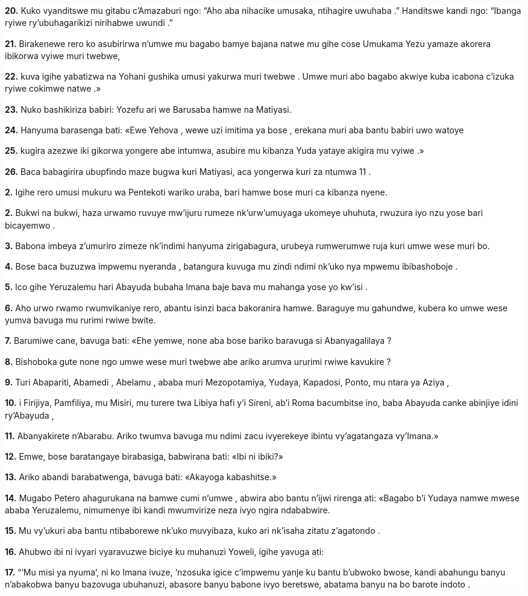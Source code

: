 **20.** Kuko vyanditswe mu gitabu c’Amazaburi ngo: “Aho aba nihacike umusaka, ntihagire uwuhaba .” Handitswe kandi ngo: “Ibanga ryiwe ry’ubuhagarikizi nirihabwe uwundi .”

**21.** Birakenewe rero ko asubirirwa n’umwe mu bagabo bamye bajana natwe mu gihe cose Umukama Yezu yamaze akorera ibikorwa vyiwe muri twebwe,

**22.** kuva igihe yabatizwa na Yohani gushika umusi yakurwa muri twebwe . Umwe muri abo bagabo akwiye kuba icabona c’izuka ryiwe cokimwe natwe .»

**23.** Nuko bashikiriza babiri: Yozefu ari we Barusaba hamwe na Matiyasi.

**24.** Hanyuma barasenga bati: «Ewe Yehova , wewe uzi imitima ya bose , erekana muri aba bantu babiri uwo watoye

**25.** kugira azezwe iki gikorwa yongere abe intumwa, asubire mu kibanza Yuda yataye akigira mu vyiwe .»

**26.** Baca babagirira ubupfindo maze bugwa kuri Matiyasi, aca yongerwa kuri za ntumwa 11 .

**2.** Igihe rero umusi mukuru wa Pentekoti wariko uraba, bari hamwe bose muri ca kibanza nyene.

**2.** Bukwi na bukwi, haza urwamo ruvuye mw’ijuru rumeze nk’urw’umuyaga ukomeye uhuhuta, rwuzura iyo nzu yose bari bicayemwo .

**3.** Babona imbeya z’umuriro zimeze nk’indimi hanyuma zirigabagura, urubeya rumwerumwe ruja kuri umwe wese muri bo.

**4.** Bose baca buzuzwa impwemu nyeranda , batangura kuvuga mu zindi ndimi nk’uko nya mpwemu ibibashoboje .

**5.** Ico gihe Yeruzalemu hari Abayuda bubaha Imana baje bava mu mahanga yose yo kw’isi .

**6.** Aho urwo rwamo rwumvikaniye rero, abantu isinzi baca bakoranira hamwe. Baraguye mu gahundwe, kubera ko umwe wese yumva bavuga mu rurimi rwiwe bwite.

**7.** Barumiwe cane, bavuga bati: «Ehe yemwe, none aba bose bariko baravuga si Abanyagalilaya ?

**8.** Bishoboka gute none ngo umwe wese muri twebwe abe ariko arumva ururimi rwiwe kavukire ?

**9.** Turi Abapariti, Abamedi , Abelamu , ababa muri Mezopotamiya, Yudaya, Kapadosi, Ponto, mu ntara ya Aziya ,

**10.** i Firijiya, Pamfiliya, mu Misiri, mu turere twa Libiya hafi y’i Sireni, ab’i Roma bacumbitse ino, baba Abayuda canke abinjiye idini ry’Abayuda ,

**11.** Abanyakirete n’Abarabu. Ariko twumva bavuga mu ndimi zacu ivyerekeye ibintu vy’agatangaza vy’Imana.»

**12.** Emwe, bose baratangaye birabasiga, babwirana bati: «Ibi ni ibiki?»

**13.** Ariko abandi barabatwenga, bavuga bati: «Akayoga kabashitse.»

**14.** Mugabo Petero ahagurukana na bamwe cumi n’umwe , abwira abo bantu n’ijwi rirenga ati: «Bagabo b’i Yudaya namwe mwese ababa Yeruzalemu, nimumenye ibi kandi mwumvirize neza ivyo ngira ndababwire.

**15.** Mu vy’ukuri aba bantu ntibaborewe nk’uko muvyibaza, kuko ari nk’isaha zitatu z’agatondo .

**16.** Ahubwo ibi ni ivyari vyaravuzwe biciye ku muhanuzi Yoweli, igihe yavuga ati:

**17.** “‘Mu misi ya nyuma’, ni ko Imana ivuze, ‘nzosuka igice c’impwemu yanje ku bantu b’ubwoko bwose, kandi abahungu banyu n’abakobwa banyu bazovuga ubuhanuzi, abasore banyu babone ivyo beretswe, abatama banyu na bo barote indoto .
